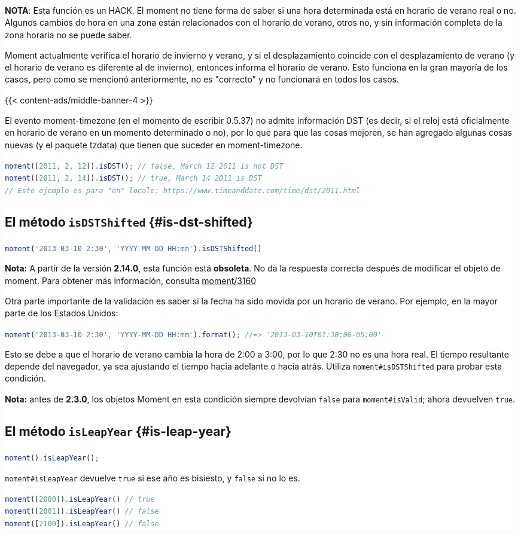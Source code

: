 **NOTA**: Esta función es un HACK. El moment no tiene forma de saber si una hora determinada está en horario de verano real o no. Algunos cambios de hora en una zona están relacionados con el horario de verano, otros no, y sin información completa de la zona horaria no se puede saber.

Moment actualmente verifica el horario de invierno y verano, y si el desplazamiento coincide con el desplazamiento de verano (y el horario de verano es diferente al de invierno), entonces informa el horario de verano. Esto funciona en la gran mayoría de los casos, pero como se mencionó anteriormente, no es "correcto" y no funcionará en todos los casos.

{{< content-ads/middle-banner-4 >}}

El evento moment-timezone (en el momento de escribir 0.5.37) no admite información DST (es decir, si el reloj está oficialmente en horario de verano en un momento determinado o no), por lo que para que las cosas mejoren, se han agregado algunas cosas nuevas (y el paquete tzdata) que tienen que suceder en moment-timezone.

```javascript {filename="JavaScript"}
moment([2011, 2, 12]).isDST(); // false, March 12 2011 is not DST
moment([2011, 2, 14]).isDST(); // true, March 14 2011 is DST
// Este ejemplo es para "en" locale: https://www.timeanddate.com/time/dst/2011.html
```

## El método `isDSTShifted` {#is-dst-shifted}

```javascript {filename="Firma del método"}
moment('2013-03-10 2:30', 'YYYY-MM-DD HH:mm').isDSTShifted()
```

**Nota:** A partir de la versión **2.14.0**, esta función está **obsoleta**. No da la respuesta correcta después de modificar el objeto de moment. Para obtener más información, consulta [moment/3160](https://github.com/moment/moment/pull/3160)

Otra parte importante de la validación es saber si la fecha ha sido movida por un horario de verano. Por ejemplo, en la mayor parte de los Estados Unidos:

```javascript {filename="JavaScript"}
moment('2013-03-10 2:30', 'YYYY-MM-DD HH:mm').format(); //=> '2013-03-10T01:30:00-05:00'
```

Esto se debe a que el horario de verano cambia la hora de 2:00 a 3:00, por lo que 2:30 no es una hora real. El tiempo resultante depende del navegador, ya sea ajustando el tiempo hacia adelante o hacia atrás. Utiliza `moment#isDSTShifted` para probar esta condición.

**Nota:** antes de **2.3.0**, los objetos Moment en esta condición siempre devolvían `false` para `moment#isValid`; ahora devuelven `true`.

## El método `isLeapYear` {#is-leap-year}

```javascript {filename="Firma del método"}
moment().isLeapYear();
```

`moment#isLeapYear` devuelve `true` si ese año es bisiesto, y `false` si no lo es.

```javascript {filename="JavaScript"}
moment([2000]).isLeapYear() // true
moment([2001]).isLeapYear() // false
moment([2100]).isLeapYear() // false
```
